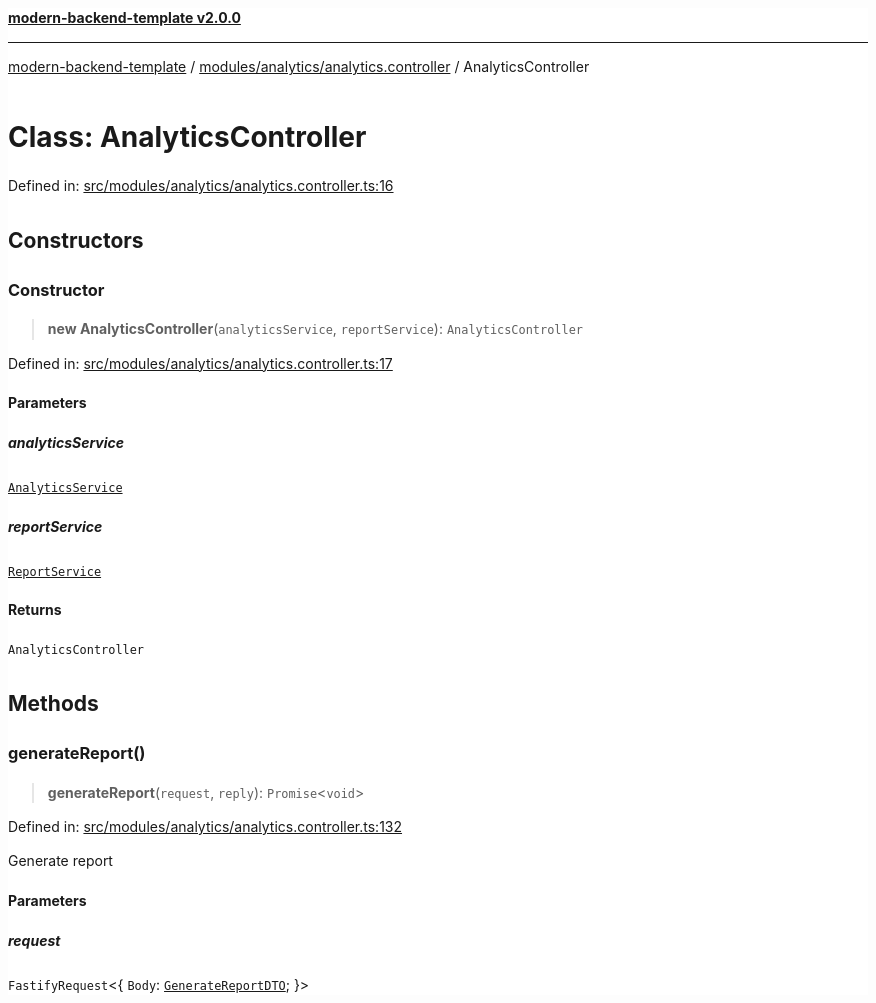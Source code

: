 [**modern-backend-template v2.0.0**](../../../../README.md)

***

[modern-backend-template](../../../../modules.md) / [modules/analytics/analytics.controller](../README.md) / AnalyticsController

# Class: AnalyticsController

Defined in: [src/modules/analytics/analytics.controller.ts:16](https://github.com/maemreyo/saas-4cus-nodejs/blob/1a77de11cd6eaefe66c31c7f5de281673fc25ce5/src/modules/analytics/analytics.controller.ts#L16)

## Constructors

### Constructor

> **new AnalyticsController**(`analyticsService`, `reportService`): `AnalyticsController`

Defined in: [src/modules/analytics/analytics.controller.ts:17](https://github.com/maemreyo/saas-4cus-nodejs/blob/1a77de11cd6eaefe66c31c7f5de281673fc25ce5/src/modules/analytics/analytics.controller.ts#L17)

#### Parameters

##### analyticsService

[`AnalyticsService`](../../analytics.service/classes/AnalyticsService.md)

##### reportService

[`ReportService`](../../report.service/classes/ReportService.md)

#### Returns

`AnalyticsController`

## Methods

### generateReport()

> **generateReport**(`request`, `reply`): `Promise`\<`void`\>

Defined in: [src/modules/analytics/analytics.controller.ts:132](https://github.com/maemreyo/saas-4cus-nodejs/blob/1a77de11cd6eaefe66c31c7f5de281673fc25ce5/src/modules/analytics/analytics.controller.ts#L132)

Generate report

#### Parameters

##### request

`FastifyRequest`\<\{ `Body`: [`GenerateReportDTO`](../../analytics.dto/classes/GenerateReportDTO.md); \}\>
